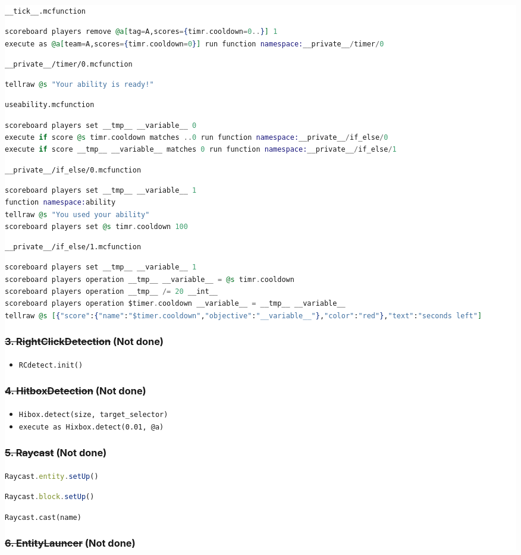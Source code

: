 `__tick__.mcfunction`
```elixir
scoreboard players remove @a[tag=A,scores={timr.cooldown=0..}] 1
execute as @a[team=A,scores={timr.cooldown=0}] run function namespace:__private__/timer/0
```

`__private__/timer/0.mcfunction`
```elixir
tellraw @s "Your ability is ready!"
```

`useability.mcfunction`
```elixir
scoreboard players set __tmp__ __variable__ 0
execute if score @s timr.cooldown matches ..0 run function namespace:__private__/if_else/0
execute if score __tmp__ __variable__ matches 0 run function namespace:__private__/if_else/1
```

`__private__/if_else/0.mcfunction`
```elixir
scoreboard players set __tmp__ __variable__ 1
function namespace:ability
tellraw @s "You used your ability"
scoreboard players set @s timr.cooldown 100
```

`__private__/if_else/1.mcfunction`
```elixir
scoreboard players set __tmp__ __variable__ 1
scoreboard players operation __tmp__ __variable__ = @s timr.cooldown
scoreboard players operation __tmp__ /= 20 __int__
scoreboard players operation $timer.cooldown __variable__ = __tmp__ __variable__
tellraw @s [{"score":{"name":"$timer.cooldown","objective":"__variable__"},"color":"red"},"text":"seconds left"]
```

### ~~3. RightClickDetection~~ (Not done)
- `RCdetect.init()`

### ~~4. HitboxDetection~~ (Not done)
- `Hibox.detect(size, target_selector)`
- `execute as Hixbox.detect(0.01, @a)`

### ~~5. Raycast~~ (Not done)
```javascript
Raycast.entity.setUp()
```
```javascript
Raycast.block.setUp()
```
```
Raycast.cast(name)
```

### ~~6. EntityLauncer~~ (Not done)
